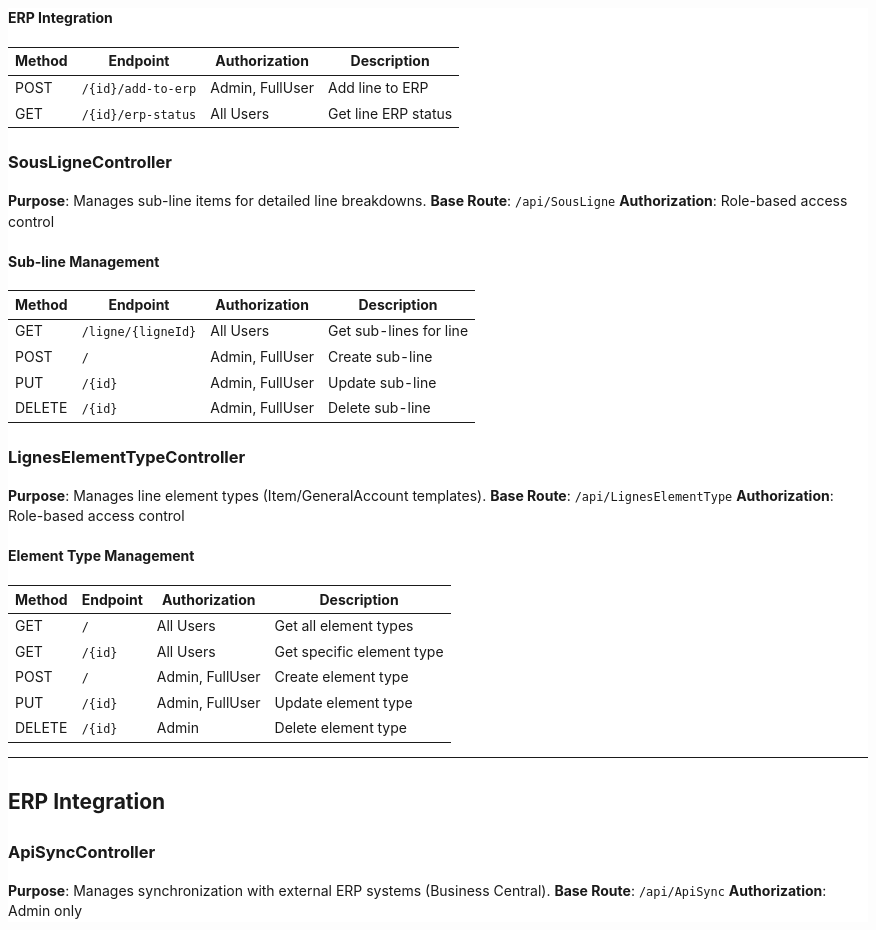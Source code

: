 #### ERP Integration

| Method | Endpoint | Authorization | Description |
|--------|----------|---------------|-------------|
| POST | `/{id}/add-to-erp` | Admin, FullUser | Add line to ERP |
| GET | `/{id}/erp-status` | All Users | Get line ERP status |

### SousLigneController
**Purpose**: Manages sub-line items for detailed line breakdowns.
**Base Route**: `/api/SousLigne`
**Authorization**: Role-based access control

#### Sub-line Management

| Method | Endpoint | Authorization | Description |
|--------|----------|---------------|-------------|
| GET | `/ligne/{ligneId}` | All Users | Get sub-lines for line |
| POST | `/` | Admin, FullUser | Create sub-line |
| PUT | `/{id}` | Admin, FullUser | Update sub-line |
| DELETE | `/{id}` | Admin, FullUser | Delete sub-line |

### LignesElementTypeController
**Purpose**: Manages line element types (Item/GeneralAccount templates).
**Base Route**: `/api/LignesElementType`
**Authorization**: Role-based access control

#### Element Type Management

| Method | Endpoint | Authorization | Description |
|--------|----------|---------------|-------------|
| GET | `/` | All Users | Get all element types |
| GET | `/{id}` | All Users | Get specific element type |
| POST | `/` | Admin, FullUser | Create element type |
| PUT | `/{id}` | Admin, FullUser | Update element type |
| DELETE | `/{id}` | Admin | Delete element type |

---

## ERP Integration

### ApiSyncController
**Purpose**: Manages synchronization with external ERP systems (Business Central).
**Base Route**: `/api/ApiSync`
**Authorization**: Admin only

